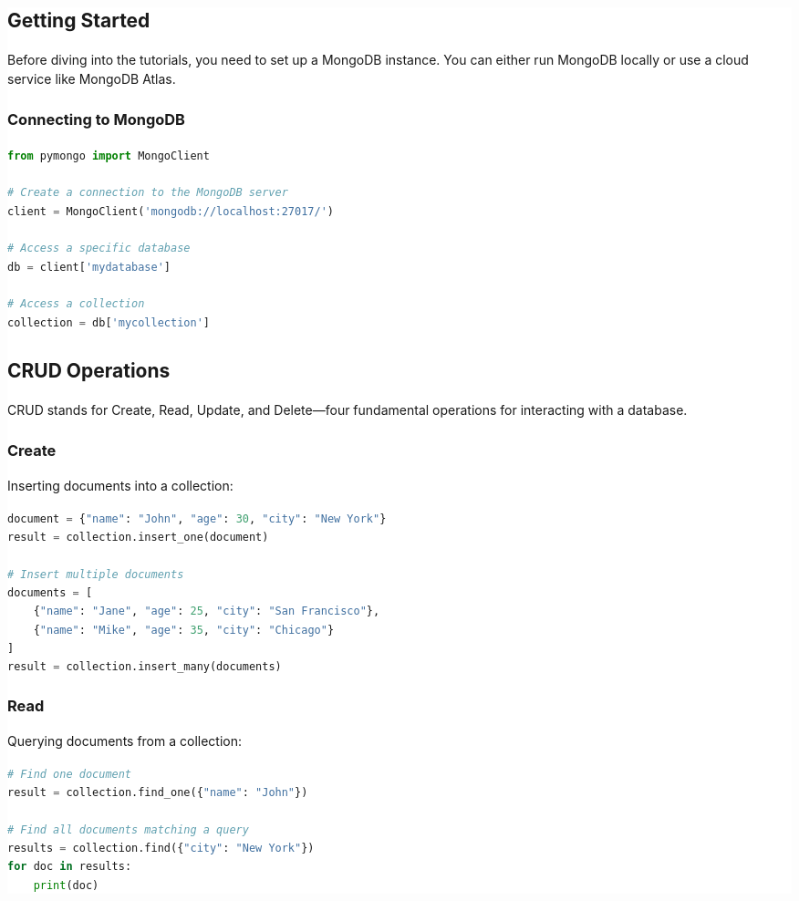 ## Getting Started

Before diving into the tutorials, you need to set up a MongoDB instance. You can either run MongoDB locally or use a cloud service like MongoDB Atlas.

### Connecting to MongoDB

```python
from pymongo import MongoClient

# Create a connection to the MongoDB server
client = MongoClient('mongodb://localhost:27017/')

# Access a specific database
db = client['mydatabase']

# Access a collection
collection = db['mycollection']
```

## CRUD Operations

CRUD stands for Create, Read, Update, and Delete—four fundamental operations for interacting with a database.

### Create

Inserting documents into a collection:

```python
document = {"name": "John", "age": 30, "city": "New York"}
result = collection.insert_one(document)

# Insert multiple documents
documents = [
    {"name": "Jane", "age": 25, "city": "San Francisco"},
    {"name": "Mike", "age": 35, "city": "Chicago"}
]
result = collection.insert_many(documents)
```

### Read

Querying documents from a collection:

```python
# Find one document
result = collection.find_one({"name": "John"})

# Find all documents matching a query
results = collection.find({"city": "New York"})
for doc in results:
    print(doc)
```
